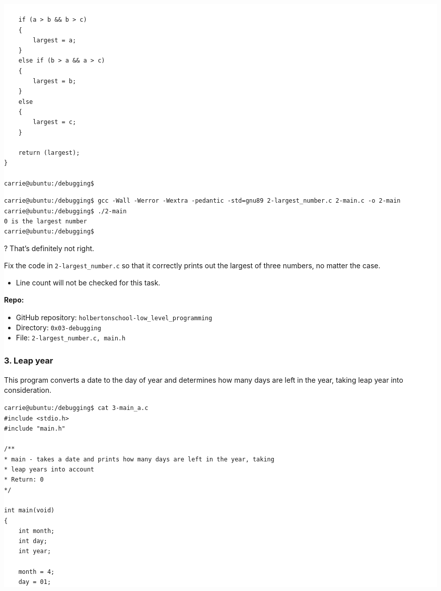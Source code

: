 ```

    if (a > b && b > c)
    {
        largest = a;
    }
    else if (b > a && a > c)
    {
        largest = b;
    }
    else
    {
        largest = c;
    }

    return (largest);
}

carrie@ubuntu:/debugging$

```

```
carrie@ubuntu:/debugging$ gcc -Wall -Werror -Wextra -pedantic -std=gnu89 2-largest_number.c 2-main.c -o 2-main
carrie@ubuntu:/debugging$ ./2-main
0 is the largest number
carrie@ubuntu:/debugging$

```

? That’s definitely not right.

Fix the code in  `2-largest_number.c`  so that it correctly prints out the largest of three numbers, no matter the case.

-   Line count will not be checked for this task.

**Repo:**

-   GitHub repository:  `holbertonschool-low_level_programming`
-   Directory:  `0x03-debugging`
-   File:  `2-largest_number.c, main.h`

### 3. Leap year

This program converts a date to the day of year and determines how many days are left in the year, taking leap year into consideration.

```
carrie@ubuntu:/debugging$ cat 3-main_a.c
#include <stdio.h>
#include "main.h"

/**
* main - takes a date and prints how many days are left in the year, taking
* leap years into account
* Return: 0
*/

int main(void)
{
    int month;
    int day;
    int year;

    month = 4;
    day = 01;
```